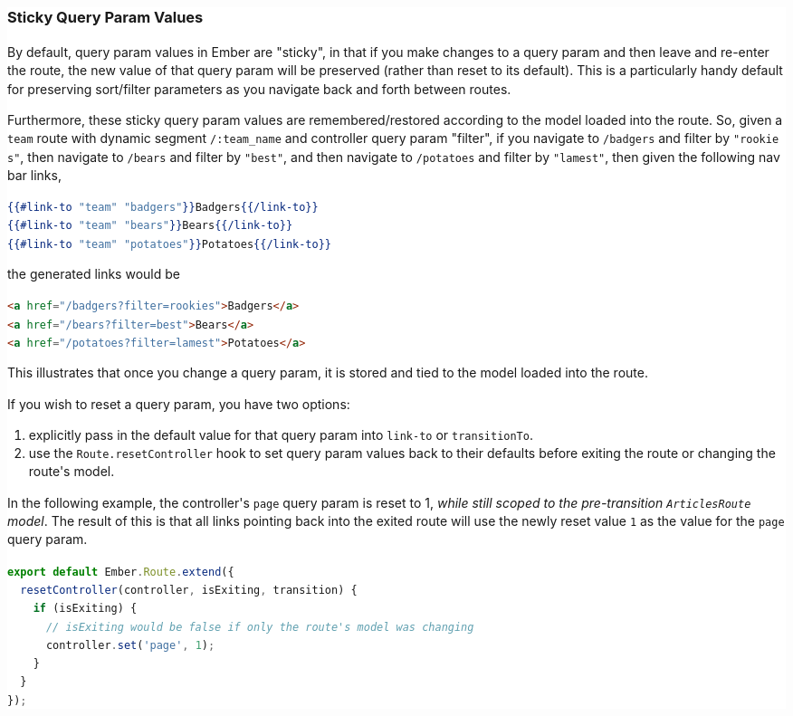 ### Sticky Query Param Values

By default, query param values in Ember are "sticky", in that if you
make changes to a query param and then leave and re-enter the route, the
new value of that query param will be preserved (rather than reset to
its default). This is a particularly handy default for preserving sort/filter
parameters as you navigate back and forth between routes.

Furthermore, these sticky query param values are remembered/restored
according to the model loaded into the route. So, given a `team` route
with dynamic segment `/:team_name` and controller query param "filter",
if you navigate to `/badgers` and filter by `"rookies"`, then navigate
to `/bears` and filter by `"best"`, and then navigate to `/potatoes` and
filter by `"lamest"`, then given the following nav bar links,

```handlebars
{{#link-to "team" "badgers"}}Badgers{{/link-to}}
{{#link-to "team" "bears"}}Bears{{/link-to}}
{{#link-to "team" "potatoes"}}Potatoes{{/link-to}}
```

the generated links would be

```html
<a href="/badgers?filter=rookies">Badgers</a>
<a href="/bears?filter=best">Bears</a>
<a href="/potatoes?filter=lamest">Potatoes</a>
```

This illustrates that once you change a query param, it is stored and
tied to the model loaded into the route.

If you wish to reset a query param, you have two options:

1. explicitly pass in the default value for that query param into
   `link-to` or `transitionTo`.
2. use the `Route.resetController` hook to set query param values back to
   their defaults before exiting the route or changing the route's model.

In the following example, the controller's `page` query param is reset
to 1, _while still scoped to the pre-transition `ArticlesRoute` model_.
The result of this is that all links pointing back into the exited route
will use the newly reset value `1` as the value for the `page` query
param.

```javascript {data-filename=app/routes/articles.js}
export default Ember.Route.extend({
  resetController(controller, isExiting, transition) {
    if (isExiting) {
      // isExiting would be false if only the route's model was changing
      controller.set('page', 1);
    }
  }
});
```
